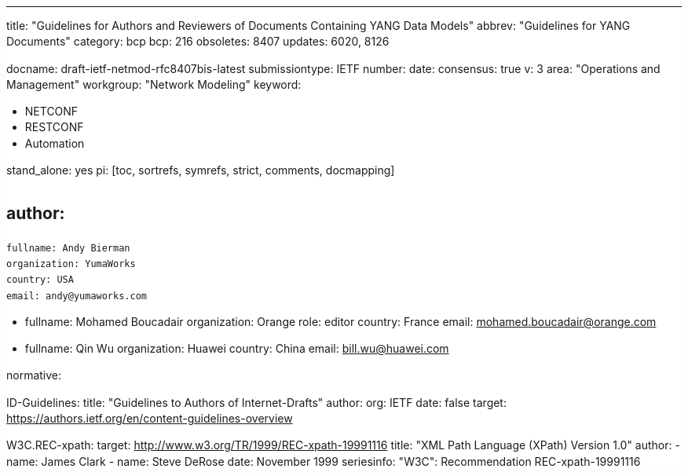 ---
title: "Guidelines for Authors and Reviewers of Documents Containing YANG Data Models"
abbrev: "Guidelines for YANG Documents"
category: bcp
bcp: 216
obsoletes: 8407
updates: 6020, 8126

docname: draft-ietf-netmod-rfc8407bis-latest
submissiontype: IETF
number:
date:
consensus: true
v: 3
area: "Operations and Management"
workgroup: "Network Modeling"
keyword:
 - NETCONF
 - RESTCONF
 - Automation

stand_alone: yes
pi: [toc, sortrefs, symrefs, strict, comments, docmapping]

author:
 -
    fullname: Andy Bierman
    organization: YumaWorks
    country: USA
    email: andy@yumaworks.com

 -
    fullname: Mohamed Boucadair
    organization: Orange
    role: editor
    country: France
    email: mohamed.boucadair@orange.com

 -
    fullname: Qin Wu
    organization: Huawei
    country: China
    email: bill.wu@huawei.com

normative:

   ID-Guidelines:
              title: "Guidelines to Authors of Internet-Drafts"
              author:
                org: IETF
                date: false
              target: https://authors.ietf.org/en/content-guidelines-overview

   W3C.REC-xpath:
              target: http://www.w3.org/TR/1999/REC-xpath-19991116
              title: "XML Path Language (XPath) Version 1.0"
              author:
                - name: James Clark
                - name: Steve DeRose
              date: November 1999
              seriesinfo:
                "W3C": Recommendation REC-xpath-19991116
